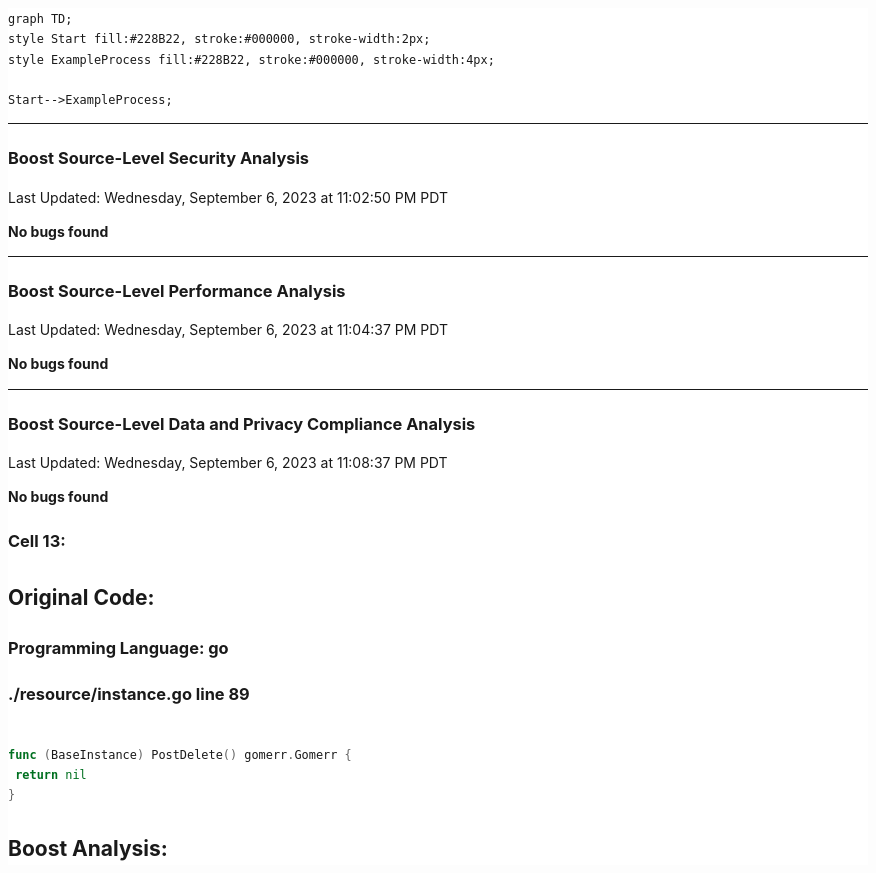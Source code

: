 ```mermaid
graph TD;
style Start fill:#228B22, stroke:#000000, stroke-width:2px;
style ExampleProcess fill:#228B22, stroke:#000000, stroke-width:4px;

Start-->ExampleProcess;
```




---

### Boost Source-Level Security Analysis

Last Updated: Wednesday, September 6, 2023 at 11:02:50 PM PDT

**No bugs found**



---

### Boost Source-Level Performance Analysis

Last Updated: Wednesday, September 6, 2023 at 11:04:37 PM PDT

**No bugs found**



---

### Boost Source-Level Data and Privacy Compliance Analysis

Last Updated: Wednesday, September 6, 2023 at 11:08:37 PM PDT

**No bugs found**


### Cell 13:
## Original Code:

### Programming Language: go
### ./resource/instance.go line 89

```go

func (BaseInstance) PostDelete() gomerr.Gomerr {
 return nil
}

```
## Boost Analysis:

